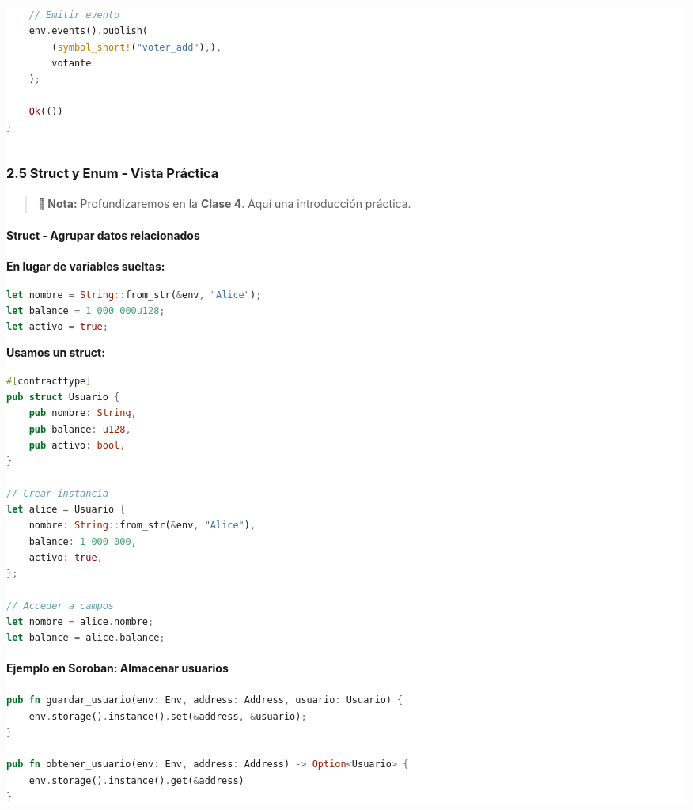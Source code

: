 ```rust
    // Emitir evento
    env.events().publish(
        (symbol_short!("voter_add"),),
        votante
    );
    
    Ok(())
}
```

---

### 2.5 Struct y Enum - Vista Práctica

> **📝 Nota:** Profundizaremos en la **Clase 4**. Aquí una introducción práctica.

#### Struct - Agrupar datos relacionados

**En lugar de variables sueltas:**
```rust
let nombre = String::from_str(&env, "Alice");
let balance = 1_000_000u128;
let activo = true;
```

**Usamos un struct:**
```rust
#[contracttype]
pub struct Usuario {
    pub nombre: String,
    pub balance: u128,
    pub activo: bool,
}

// Crear instancia
let alice = Usuario {
    nombre: String::from_str(&env, "Alice"),
    balance: 1_000_000,
    activo: true,
};

// Acceder a campos
let nombre = alice.nombre;
let balance = alice.balance;
```

#### Ejemplo en Soroban: Almacenar usuarios

```rust
pub fn guardar_usuario(env: Env, address: Address, usuario: Usuario) {
    env.storage().instance().set(&address, &usuario);
}

pub fn obtener_usuario(env: Env, address: Address) -> Option<Usuario> {
    env.storage().instance().get(&address)
}
```

